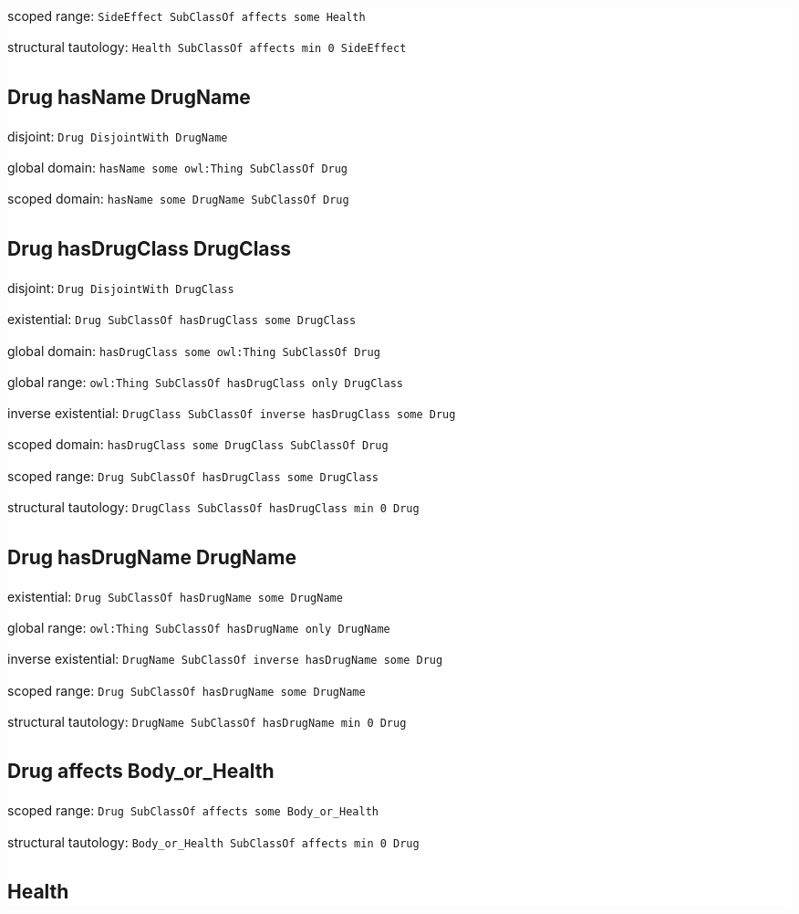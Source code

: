 scoped range: `SideEffect SubClassOf affects some Health`

structural tautology: `Health SubClassOf affects min 0 SideEffect`

## Drug hasName DrugName
disjoint: `Drug DisjointWith DrugName`

global domain: `hasName some owl:Thing SubClassOf Drug`

scoped domain: `hasName some DrugName SubClassOf Drug`

## Drug hasDrugClass DrugClass
disjoint: `Drug DisjointWith DrugClass`

existential: `Drug SubClassOf hasDrugClass some DrugClass`

global domain: `hasDrugClass some owl:Thing SubClassOf Drug`

global range: `owl:Thing SubClassOf hasDrugClass only DrugClass`

inverse existential: `DrugClass SubClassOf inverse hasDrugClass some Drug`

scoped domain: `hasDrugClass some DrugClass SubClassOf Drug`

scoped range: `Drug SubClassOf hasDrugClass some DrugClass`

structural tautology: `DrugClass SubClassOf hasDrugClass min 0 Drug`

## Drug hasDrugName DrugName
existential: `Drug SubClassOf hasDrugName some DrugName`

global range: `owl:Thing SubClassOf hasDrugName only DrugName`

inverse existential: `DrugName SubClassOf inverse hasDrugName some Drug`

scoped range: `Drug SubClassOf hasDrugName some DrugName`

structural tautology: `DrugName SubClassOf hasDrugName min 0 Drug`

## Drug affects Body_or_Health
scoped range: `Drug SubClassOf affects some Body_or_Health`

structural tautology: `Body_or_Health SubClassOf affects min 0 Drug`

## Health